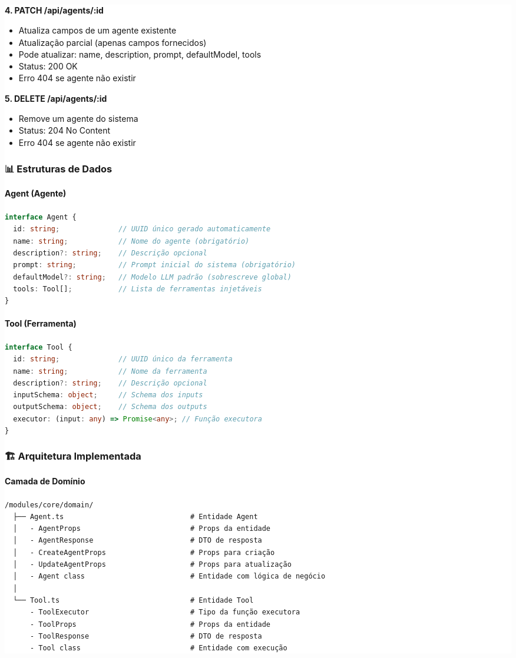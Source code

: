 **4. PATCH /api/agents/:id**
- Atualiza campos de um agente existente
- Atualização parcial (apenas campos fornecidos)
- Pode atualizar: name, description, prompt, defaultModel, tools
- Status: 200 OK
- Erro 404 se agente não existir

**5. DELETE /api/agents/:id**
- Remove um agente do sistema
- Status: 204 No Content
- Erro 404 se agente não existir

### 📊 Estruturas de Dados

#### Agent (Agente)
```typescript
interface Agent {
  id: string;              // UUID único gerado automaticamente
  name: string;            // Nome do agente (obrigatório)
  description?: string;    // Descrição opcional
  prompt: string;          // Prompt inicial do sistema (obrigatório)
  defaultModel?: string;   // Modelo LLM padrão (sobrescreve global)
  tools: Tool[];           // Lista de ferramentas injetáveis
}
```

#### Tool (Ferramenta)
```typescript
interface Tool {
  id: string;              // UUID único da ferramenta
  name: string;            // Nome da ferramenta
  description?: string;    // Descrição opcional
  inputSchema: object;     // Schema dos inputs
  outputSchema: object;    // Schema dos outputs
  executor: (input: any) => Promise<any>; // Função executora
}
```

### 🏗️ Arquitetura Implementada

#### Camada de Domínio
```
/modules/core/domain/
  ├── Agent.ts                              # Entidade Agent
  │   - AgentProps                          # Props da entidade
  │   - AgentResponse                       # DTO de resposta
  │   - CreateAgentProps                    # Props para criação
  │   - UpdateAgentProps                    # Props para atualização
  │   - Agent class                         # Entidade com lógica de negócio
  │
  └── Tool.ts                               # Entidade Tool
      - ToolExecutor                        # Tipo da função executora
      - ToolProps                           # Props da entidade
      - ToolResponse                        # DTO de resposta
      - Tool class                          # Entidade com execução
```
